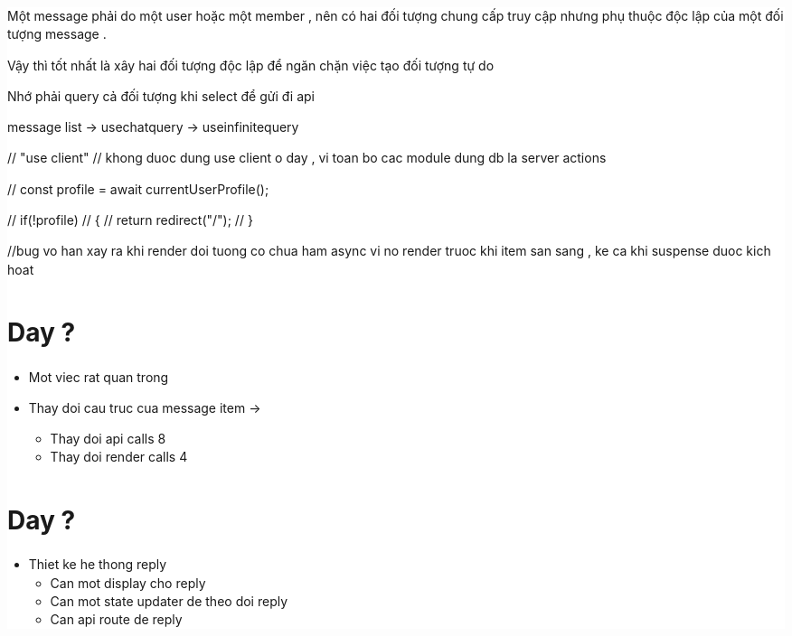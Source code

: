 


Một message phải do một user hoặc một member , nên có hai đối tượng chung cấp truy cập nhưng phụ thuộc độc lập của một đối tượng message .

Vậy thì tốt nhất là xây hai đối tượng độc lập để ngăn chặn việc tạo đối tượng tự do

Nhớ phải query cả đối tượng khi select để gửi đi api

message list -> usechatquery -> useinfinitequery


// "use client"
// khong duoc dung use client o day , vi toan bo cac module dung db la server actions

// const profile = await currentUserProfile();

// if(!profile)
// {
//     return redirect("/");
// }

//bug vo han xay ra khi render doi tuong co chua ham async vi no render truoc khi item san sang , ke ca khi suspense duoc kich hoat




# Day ?
- Mot viec rat quan trong


- Thay doi cau truc cua message item ->
    - Thay doi api calls 8
    - Thay doi render calls 4



# Day ?
- Thiet ke he thong reply
    - Can mot display cho reply
    - Can mot state updater de theo doi reply
    - Can api route de reply







